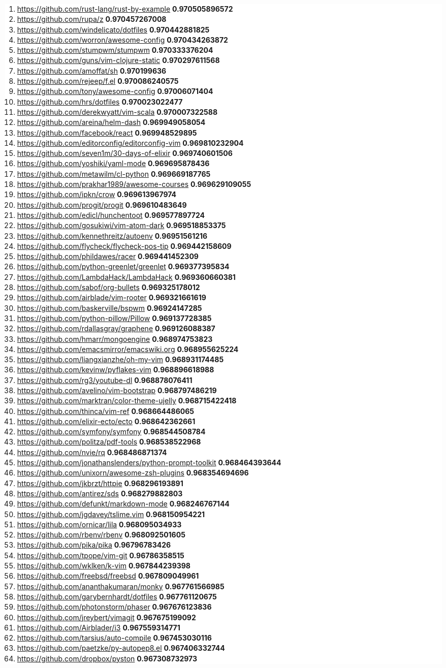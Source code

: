  1. https://github.com/rust-lang/rust-by-example **0.970505896572**
 1. https://github.com/rupa/z **0.970457267008**
 1. https://github.com/windelicato/dotfiles **0.970442881825**
 1. https://github.com/worron/awesome-config **0.970434263872**
 1. https://github.com/stumpwm/stumpwm **0.970333376204**
 1. https://github.com/guns/vim-clojure-static **0.970297611568**
 1. https://github.com/amoffat/sh **0.970199636**
 1. https://github.com/rejeep/f.el **0.970086240575**
 1. https://github.com/tony/awesome-config **0.97006071404**
 1. https://github.com/hrs/dotfiles **0.970023022477**
 1. https://github.com/derekwyatt/vim-scala **0.970007322588**
 1. https://github.com/areina/helm-dash **0.969949058054**
 1. https://github.com/facebook/react **0.969948529895**
 1. https://github.com/editorconfig/editorconfig-vim **0.969810232904**
 1. https://github.com/seven1m/30-days-of-elixir **0.969740601506**
 1. https://github.com/yoshiki/yaml-mode **0.969695878436**
 1. https://github.com/metawilm/cl-python **0.969669187765**
 1. https://github.com/prakhar1989/awesome-courses **0.969629109055**
 1. https://github.com/ipkn/crow **0.969613967974**
 1. https://github.com/progit/progit **0.969610483649**
 1. https://github.com/edicl/hunchentoot **0.969577897724**
 1. https://github.com/gosukiwi/vim-atom-dark **0.969518853375**
 1. https://github.com/kennethreitz/autoenv **0.96951561216**
 1. https://github.com/flycheck/flycheck-pos-tip **0.969442158609**
 1. https://github.com/phildawes/racer **0.969441452309**
 1. https://github.com/python-greenlet/greenlet **0.969377395834**
 1. https://github.com/LambdaHack/LambdaHack **0.969360660381**
 1. https://github.com/sabof/org-bullets **0.969325178012**
 1. https://github.com/airblade/vim-rooter **0.969321661619**
 1. https://github.com/baskerville/bspwm **0.96924147285**
 1. https://github.com/python-pillow/Pillow **0.969137728385**
 1. https://github.com/rdallasgray/graphene **0.969126088387**
 1. https://github.com/hmarr/mongoengine **0.968974753823**
 1. https://github.com/emacsmirror/emacswiki.org **0.968955625224**
 1. https://github.com/liangxianzhe/oh-my-vim **0.968931174485**
 1. https://github.com/kevinw/pyflakes-vim **0.968896618988**
 1. https://github.com/rg3/youtube-dl **0.968878076411**
 1. https://github.com/avelino/vim-bootstrap **0.968797486219**
 1. https://github.com/marktran/color-theme-ujelly **0.968715422418**
 1. https://github.com/thinca/vim-ref **0.968664486065**
 1. https://github.com/elixir-ecto/ecto **0.968642362661**
 1. https://github.com/symfony/symfony **0.968544508784**
 1. https://github.com/politza/pdf-tools **0.968538522968**
 1. https://github.com/nvie/rq **0.968486871374**
 1. https://github.com/jonathanslenders/python-prompt-toolkit **0.968464393644**
 1. https://github.com/unixorn/awesome-zsh-plugins **0.968354694696**
 1. https://github.com/jkbrzt/httpie **0.968296193891**
 1. https://github.com/antirez/sds **0.968279882803**
 1. https://github.com/defunkt/markdown-mode **0.968246767144**
 1. https://github.com/jgdavey/tslime.vim **0.968150954221**
 1. https://github.com/ornicar/lila **0.968095034933**
 1. https://github.com/rbenv/rbenv **0.968092501605**
 1. https://github.com/pika/pika **0.96796783426**
 1. https://github.com/tpope/vim-git **0.96786358515**
 1. https://github.com/wklken/k-vim **0.967844239398**
 1. https://github.com/freebsd/freebsd **0.967809049961**
 1. https://github.com/ananthakumaran/monky **0.967761566985**
 1. https://github.com/garybernhardt/dotfiles **0.967761120675**
 1. https://github.com/photonstorm/phaser **0.967676123836**
 1. https://github.com/jreybert/vimagit **0.967675199092**
 1. https://github.com/Airblader/i3 **0.967559314771**
 1. https://github.com/tarsius/auto-compile **0.967453030116**
 1. https://github.com/paetzke/py-autopep8.el **0.967406332744**
 1. https://github.com/dropbox/pyston **0.967308732973**